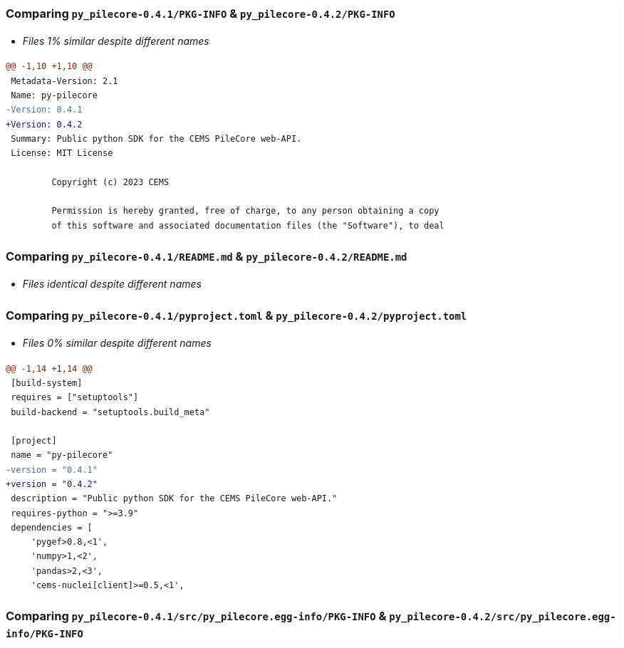 ### Comparing `py_pilecore-0.4.1/PKG-INFO` & `py_pilecore-0.4.2/PKG-INFO`

 * *Files 1% similar despite different names*

```diff
@@ -1,10 +1,10 @@
 Metadata-Version: 2.1
 Name: py-pilecore
-Version: 0.4.1
+Version: 0.4.2
 Summary: Public python SDK for the CEMS PileCore web-API.
 License: MIT License
         
         Copyright (c) 2023 CEMS
         
         Permission is hereby granted, free of charge, to any person obtaining a copy
         of this software and associated documentation files (the "Software"), to deal
```

### Comparing `py_pilecore-0.4.1/README.md` & `py_pilecore-0.4.2/README.md`

 * *Files identical despite different names*

### Comparing `py_pilecore-0.4.1/pyproject.toml` & `py_pilecore-0.4.2/pyproject.toml`

 * *Files 0% similar despite different names*

```diff
@@ -1,14 +1,14 @@
 [build-system]
 requires = ["setuptools"]
 build-backend = "setuptools.build_meta"
 
 [project]
 name = "py-pilecore"
-version = "0.4.1"
+version = "0.4.2"
 description = "Public python SDK for the CEMS PileCore web-API."
 requires-python = ">=3.9"
 dependencies = [
     'pygef>0.8,<1',
     'numpy>1,<2',
     'pandas>2,<3',
     'cems-nuclei[client]>=0.5,<1',
```

### Comparing `py_pilecore-0.4.1/src/py_pilecore.egg-info/PKG-INFO` & `py_pilecore-0.4.2/src/py_pilecore.egg-info/PKG-INFO`
